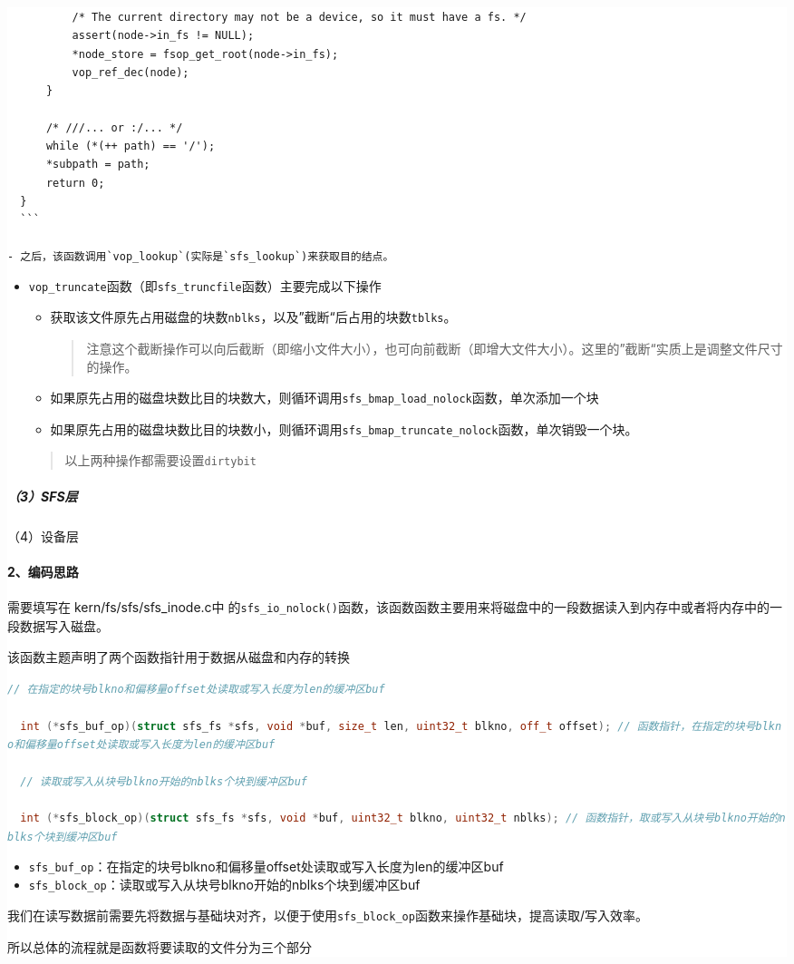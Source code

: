               /* The current directory may not be a device, so it must have a fs. */
              assert(node->in_fs != NULL);
              *node_store = fsop_get_root(node->in_fs);
              vop_ref_dec(node);
          }
      
          /* ///... or :/... */
          while (*(++ path) == '/');
          *subpath = path;
          return 0;
      }
      ```

    - 之后，该函数调用`vop_lookup`(实际是`sfs_lookup`)来获取目的结点。

  - `vop_truncate`函数（即`sfs_truncfile`函数）主要完成以下操作

    - 获取该文件原先占用磁盘的块数`nblks`，以及”截断“后占用的块数`tblks`。

      > 注意这个截断操作可以向后截断（即缩小文件大小），也可向前截断（即增大文件大小）。这里的”截断“实质上是调整文件尺寸的操作。

    - 如果原先占用的磁盘块数比目的块数大，则循环调用`sfs_bmap_load_nolock`函数，单次添加一个块

    - 如果原先占用的磁盘块数比目的块数小，则循环调用`sfs_bmap_truncate_nolock`函数，单次销毁一个块。

    > 以上两种操作都需要设置`dirtybit`

##### （3）SFS层



（4）设备层



#### 2、编码思路

需要填写在 kern/fs/sfs/sfs_inode.c中 的`sfs_io_nolock()`函数，该函数函数主要用来将磁盘中的一段数据读入到内存中或者将内存中的一段数据写入磁盘。

该函数主题声明了两个函数指针用于数据从磁盘和内存的转换

```c++
// 在指定的块号blkno和偏移量offset处读取或写入长度为len的缓冲区buf

  int (*sfs_buf_op)(struct sfs_fs *sfs, void *buf, size_t len, uint32_t blkno, off_t offset); // 函数指针，在指定的块号blkno和偏移量offset处读取或写入长度为len的缓冲区buf

  // 读取或写入从块号blkno开始的nblks个块到缓冲区buf

  int (*sfs_block_op)(struct sfs_fs *sfs, void *buf, uint32_t blkno, uint32_t nblks); // 函数指针，取或写入从块号blkno开始的nblks个块到缓冲区buf
```

- `sfs_buf_op`：在指定的块号blkno和偏移量offset处读取或写入长度为len的缓冲区buf
- `sfs_block_op`：读取或写入从块号blkno开始的nblks个块到缓冲区buf



我们在读写数据前需要先将数据与基础块对齐，以便于使用`sfs_block_op`函数来操作基础块，提高读取/写入效率。

所以总体的流程就是函数将要读取的文件分为三个部分

